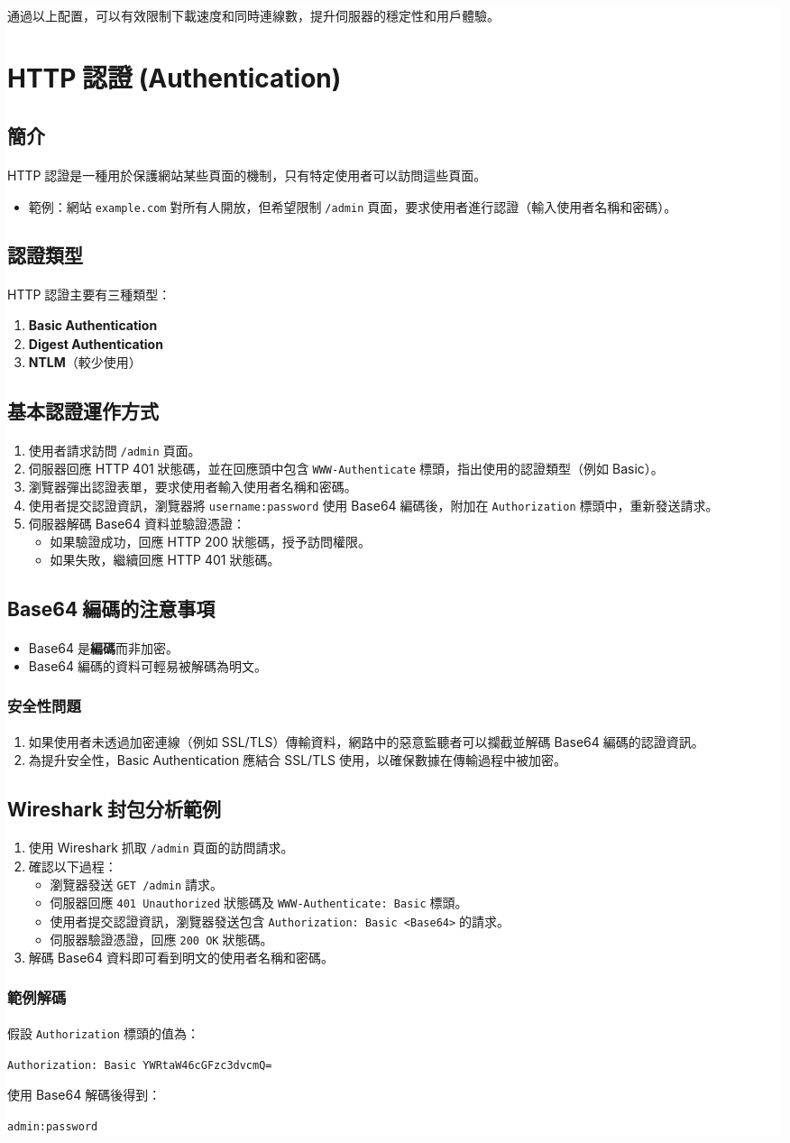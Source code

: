 
通過以上配置，可以有效限制下載速度和同時連線數，提升伺服器的穩定性和用戶體驗。
# HTTP 認證 (Authentication)

## 簡介
HTTP 認證是一種用於保護網站某些頁面的機制，只有特定使用者可以訪問這些頁面。

- 範例：網站 `example.com` 對所有人開放，但希望限制 `/admin` 頁面，要求使用者進行認證（輸入使用者名稱和密碼）。

## 認證類型
HTTP 認證主要有三種類型：
1. **Basic Authentication**
2. **Digest Authentication**
3. **NTLM**（較少使用）

## 基本認證運作方式
1. 使用者請求訪問 `/admin` 頁面。
2. 伺服器回應 HTTP 401 狀態碼，並在回應頭中包含 `WWW-Authenticate` 標頭，指出使用的認證類型（例如 Basic）。
3. 瀏覽器彈出認證表單，要求使用者輸入使用者名稱和密碼。
4. 使用者提交認證資訊，瀏覽器將 `username:password` 使用 Base64 編碼後，附加在 `Authorization` 標頭中，重新發送請求。
5. 伺服器解碼 Base64 資料並驗證憑證：
   - 如果驗證成功，回應 HTTP 200 狀態碼，授予訪問權限。
   - 如果失敗，繼續回應 HTTP 401 狀態碼。

## Base64 編碼的注意事項
- Base64 是**編碼**而非加密。
- Base64 編碼的資料可輕易被解碼為明文。

### 安全性問題
1. 如果使用者未透過加密連線（例如 SSL/TLS）傳輸資料，網路中的惡意監聽者可以攔截並解碼 Base64 編碼的認證資訊。
2. 為提升安全性，Basic Authentication 應結合 SSL/TLS 使用，以確保數據在傳輸過程中被加密。

## Wireshark 封包分析範例
1. 使用 Wireshark 抓取 `/admin` 頁面的訪問請求。
2. 確認以下過程：
   - 瀏覽器發送 `GET /admin` 請求。
   - 伺服器回應 `401 Unauthorized` 狀態碼及 `WWW-Authenticate: Basic` 標頭。
   - 使用者提交認證資訊，瀏覽器發送包含 `Authorization: Basic <Base64>` 的請求。
   - 伺服器驗證憑證，回應 `200 OK` 狀態碼。
3. 解碼 Base64 資料即可看到明文的使用者名稱和密碼。

### 範例解碼
假設 `Authorization` 標頭的值為：
```
Authorization: Basic YWRtaW46cGFzc3dvcmQ=
```
使用 Base64 解碼後得到：
```
admin:password
```
